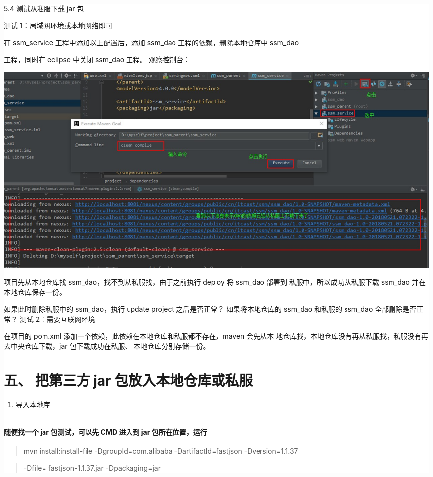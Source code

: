5.4 测试从私服下载 jar 包

测试 1：局域网环境或本地网络即可

在 ssm_service 工程中添加以上配置后，添加 ssm_dao 工程的依赖，删除本地仓库中
ssm_dao

工程，同时在 eclipse 中关闭 ssm_dao 工程。 观察控制台：

![](media/f8e50c60af5422f60b78cf45c6cb5244.jpg)

项目先从本地仓库找 ssm_dao，找不到从私服找，由于之前执行 deploy 将 ssm_dao
部署到 私服中，所以成功从私服下载 ssm_dao 并在本地仓库保存一份。

如果此时删除私服中的 ssm_dao，执行 update project 之后是否正常？
如果将本地仓库的 ssm_dao 和私服的 ssm_dao 全部删除是否正常？ 测试
2：需要互联网环境

在项目的 pom.xml 添加一个依赖，此依赖在本地仓库和私服都不存在，maven 会先从本
地仓库找，本地仓库没有再从私服找，私服没有再去中央仓库下载，jar
包下载成功在私服、 本地仓库分别存储一份。

五、 把第三方 jar 包放入本地仓库或私服
======================================

1. 导入本地库
-------------

#### 随便找一个 jar 包测试，可以先 CMD 进入到 jar 包所在位置，运行

>   mvn install:install-file -DgroupId=com.alibaba -DartifactId=fastjson
>   -Dversion=1.1.37

>   \-Dfile= fastjson-1.1.37.jar -Dpackaging=jar

 